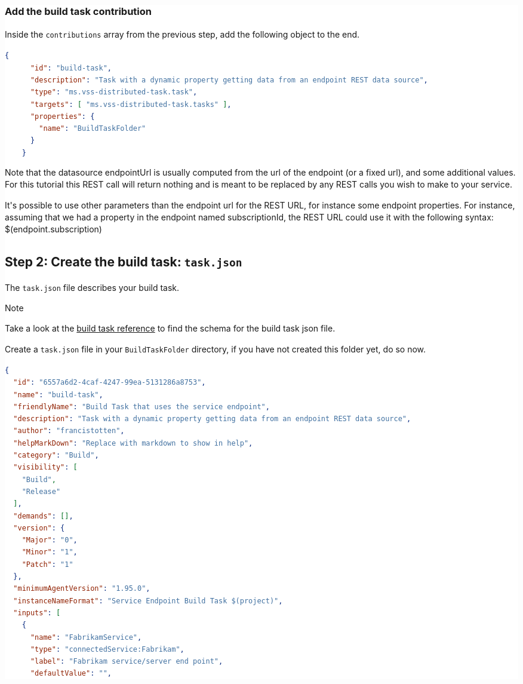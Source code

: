 <a name="buildtask" />

### Add the build task contribution
Inside the `contributions` array from the previous step, add the following object to the end. 

```json
{
      "id": "build-task",
      "description": "Task with a dynamic property getting data from an endpoint REST data source",
      "type": "ms.vss-distributed-task.task",
      "targets": [ "ms.vss-distributed-task.tasks" ],
      "properties": {
        "name": "BuildTaskFolder"
      }
    }
```

Note that the datasource endpointUrl is usually computed from the url of the endpoint (or a fixed url), and some additional values. 
For this tutorial this REST call will return nothing and is meant to be replaced by any REST calls you wish to make to your service.

It's possible to use other parameters than the endpoint url for the REST URL, for instance some endpoint properties. 
For instance, assuming that we had a property in the endpoint named subscriptionId, the REST URL could use it with the following syntax: $(endpoint.subscription)

<a name="step2" />

##	Step 2: Create the build task: `task.json`
The `task.json` file describes your build task.

> [!NOTE]
> Take a look at the [build task reference](./integrate-build-task.md) to find the schema for the build task json file. 

Create a `task.json` file in your `BuildTaskFolder` directory, if you have not created this folder yet, do so now. 

```json
{
  "id": "6557a6d2-4caf-4247-99ea-5131286a8753",
  "name": "build-task",
  "friendlyName": "Build Task that uses the service endpoint",
  "description": "Task with a dynamic property getting data from an endpoint REST data source",
  "author": "francistotten",
  "helpMarkDown": "Replace with markdown to show in help",
  "category": "Build",
  "visibility": [
    "Build",
    "Release"
  ],
  "demands": [],
  "version": {
    "Major": "0",
    "Minor": "1",
    "Patch": "1"
  },
  "minimumAgentVersion": "1.95.0",
  "instanceNameFormat": "Service Endpoint Build Task $(project)",
  "inputs": [
    {
      "name": "FabrikamService",
      "type": "connectedService:Fabrikam",
      "label": "Fabrikam service/server end point",
      "defaultValue": "",
```